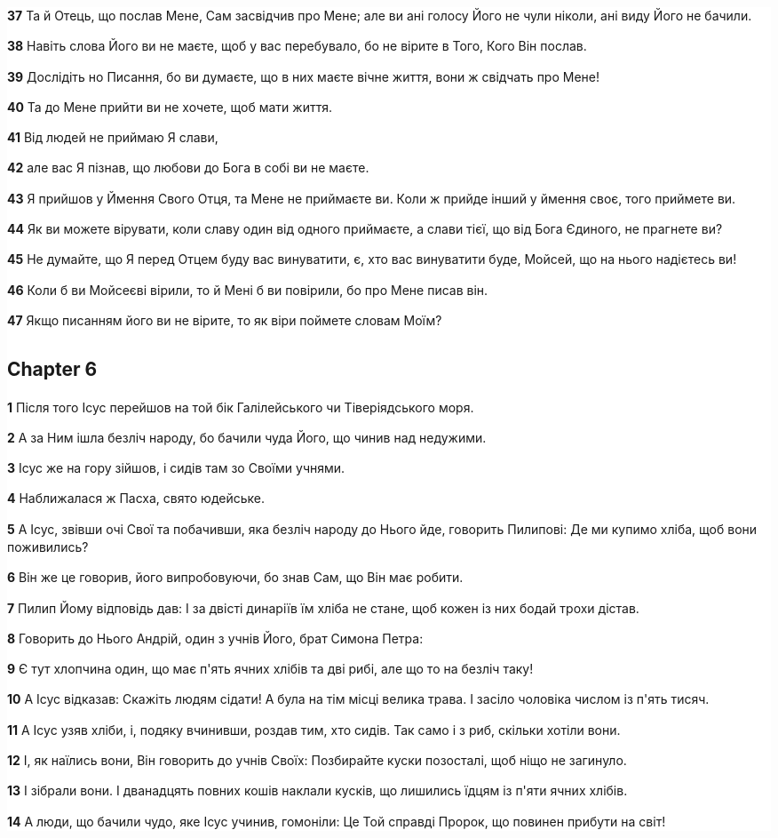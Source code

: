 **37** Та й Отець, що послав Мене, Сам засвідчив про Мене; але ви ані голосу Його не чули ніколи, ані виду Його не бачили.

**38** Навіть слова Його ви не маєте, щоб у вас перебувало, бо не вірите в Того, Кого Він послав.

**39** Дослідіть но Писання, бо ви думаєте, що в них маєте вічне життя, вони ж свідчать про Мене!

**40** Та до Мене прийти ви не хочете, щоб мати життя.

**41** Від людей не приймаю Я слави,

**42** але вас Я пізнав, що любови до Бога в собі ви не маєте.

**43** Я прийшов у Ймення Свого Отця, та Мене не приймаєте ви. Коли ж прийде інший у ймення своє, того приймете ви.

**44** Як ви можете вірувати, коли славу один від одного приймаєте, а слави тієї, що від Бога Єдиного, не прагнете ви?

**45** Не думайте, що Я перед Отцем буду вас винуватити, є, хто вас винуватити буде, Мойсей, що на нього надієтесь ви!

**46** Коли б ви Мойсеєві вірили, то й Мені б ви повірили, бо про Мене писав він.

**47** Якщо писанням його ви не вірите, то як віри поймете словам Моїм?

## Chapter 6

**1** Після того Ісус перейшов на той бік Галілейського чи Тіверіядського моря.

**2** А за Ним ішла безліч народу, бо бачили чуда Його, що чинив над недужими.

**3** Ісус же на гору зійшов, і сидів там зо Своїми учнями.

**4** Наближалася ж Пасха, свято юдейське.

**5** А Ісус, звівши очі Свої та побачивши, яка безліч народу до Нього йде, говорить Пилипові: Де ми купимо хліба, щоб вони поживились?

**6** Він же це говорив, його випробовуючи, бо знав Сам, що Він має робити.

**7** Пилип Йому відповідь дав: І за двісті динаріїв їм хліба не стане, щоб кожен із них бодай трохи дістав.

**8** Говорить до Нього Андрій, один з учнів Його, брат Симона Петра:

**9** Є тут хлопчина один, що має п'ять ячних хлібів та дві рибі, але що то на безліч таку!

**10** А Ісус відказав: Скажіть людям сідати! А була на тім місці велика трава. І засіло чоловіка числом із п'ять тисяч.

**11** А Ісус узяв хліби, і, подяку вчинивши, роздав тим, хто сидів. Так само і з риб, скільки хотіли вони.

**12** І, як наїлись вони, Він говорить до учнів Своїх: Позбирайте куски позосталі, щоб ніщо не загинуло.

**13** І зібрали вони. І дванадцять повних кошів наклали кусків, що лишились їдцям із п'яти ячних хлібів.

**14** А люди, що бачили чудо, яке Ісус учинив, гомоніли: Це Той справді Пророк, що повинен прибути на світ!

